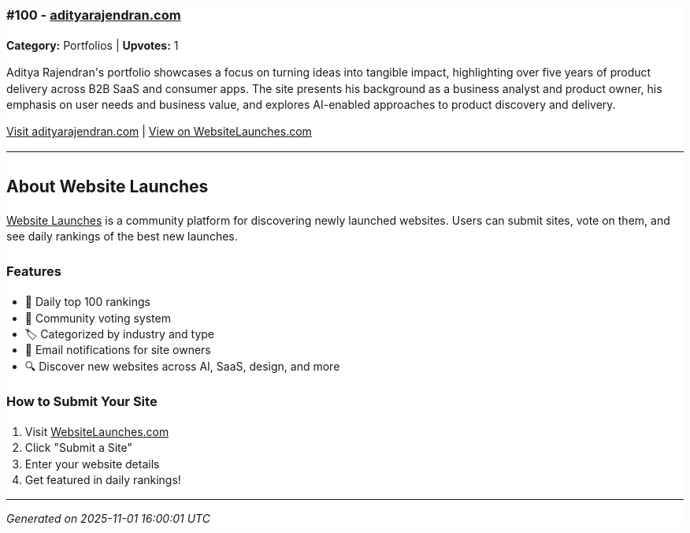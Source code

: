 ### #100 - [adityarajendran.com](https://adityarajendran.com)

**Category:** Portfolios | **Upvotes:** 1

Aditya Rajendran's portfolio showcases a focus on turning ideas into tangible impact, highlighting over five years of product delivery across B2B SaaS and consumer apps. The site presents his background as a business analyst and product owner, his emphasis on user needs and business value, and explores AI-enabled approaches to product discovery and delivery.

[Visit adityarajendran.com](https://adityarajendran.com) | [View on WebsiteLaunches.com](https://websitelaunches.com/site.php?domain=adityarajendran.com)

---

## About Website Launches

[Website Launches](https://websitelaunches.com) is a community platform for discovering newly launched websites. Users can submit sites, vote on them, and see daily rankings of the best new launches.

### Features

- 🚀 Daily top 100 rankings
- 👥 Community voting system
- 🏷️ Categorized by industry and type
- 📧 Email notifications for site owners
- 🔍 Discover new websites across AI, SaaS, design, and more

### How to Submit Your Site

1. Visit [WebsiteLaunches.com](https://websitelaunches.com)
2. Click "Submit a Site"
3. Enter your website details
4. Get featured in daily rankings!

---

*Generated on 2025-11-01 16:00:01 UTC*
